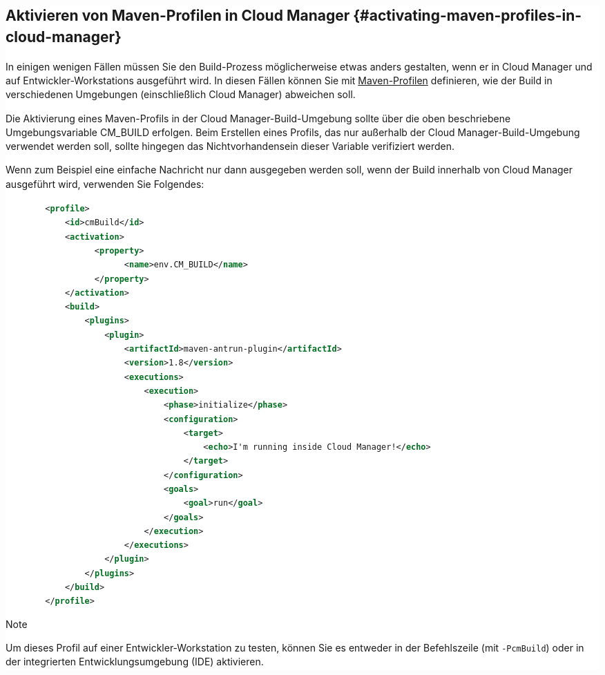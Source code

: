 ## Aktivieren von Maven-Profilen in Cloud Manager {#activating-maven-profiles-in-cloud-manager}

In einigen wenigen Fällen müssen Sie den Build-Prozess möglicherweise etwas anders gestalten, wenn er in Cloud Manager und auf Entwickler-Workstations ausgeführt wird. In diesen Fällen können Sie mit [Maven-Profilen](https://maven.apache.org/guides/introduction/introduction-to-profiles.html) definieren, wie der Build in verschiedenen Umgebungen (einschließlich Cloud Manager) abweichen soll.

Die Aktivierung eines Maven-Profils in der Cloud Manager-Build-Umgebung sollte über die oben beschriebene Umgebungsvariable CM_BUILD erfolgen. Beim Erstellen eines Profils, das nur außerhalb der Cloud Manager-Build-Umgebung verwendet werden soll, sollte hingegen das Nichtvorhandensein dieser Variable verifiziert werden.

Wenn zum Beispiel eine einfache Nachricht nur dann ausgegeben werden soll, wenn der Build innerhalb von Cloud Manager ausgeführt wird, verwenden Sie Folgendes:

```xml
        <profile>
            <id>cmBuild</id>
            <activation>
                  <property>
                        <name>env.CM_BUILD</name>
                  </property>
            </activation>
            <build>
                <plugins>
                    <plugin>
                        <artifactId>maven-antrun-plugin</artifactId>
                        <version>1.8</version>
                        <executions>
                            <execution>
                                <phase>initialize</phase>
                                <configuration>
                                    <target>
                                        <echo>I'm running inside Cloud Manager!</echo>
                                    </target>
                                </configuration>
                                <goals>
                                    <goal>run</goal>
                                </goals>
                            </execution>
                        </executions>
                    </plugin>
                </plugins>
            </build>
        </profile>
```

>[!NOTE]
>
>Um dieses Profil auf einer Entwickler-Workstation zu testen, können Sie es entweder in der Befehlszeile (mit `-PcmBuild`) oder in der integrierten Entwicklungsumgebung (IDE) aktivieren.
